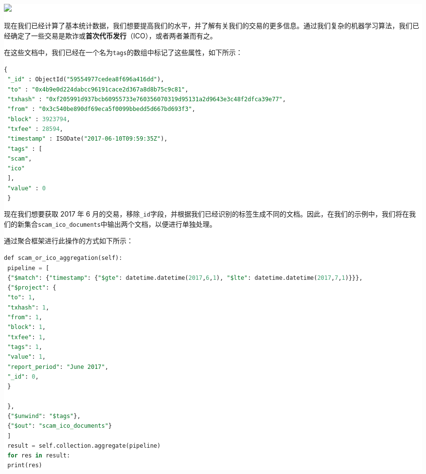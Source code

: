 ![](https://github.com/OpenDocCN/freelearn-db-zh/raw/master/docs/ms-mongo-4x/img/1b5a0878-4238-4012-bca0-c395a951a7f9.png)

现在我们已经计算了基本统计数据，我们想要提高我们的水平，并了解有关我们的交易的更多信息。通过我们复杂的机器学习算法，我们已经确定了一些交易是欺诈或**首次代币发行**（ICO），或者两者兼而有之。

在这些文档中，我们已经在一个名为`tags`的数组中标记了这些属性，如下所示：

```sql
{
 "_id" : ObjectId("59554977cedea8f696a416dd"),
 "to" : "0x4b9e0d224dabcc96191cace2d367a8d8b75c9c81",
 "txhash" : "0xf205991d937bcb60955733e760356070319d95131a2d9643e3c48f2dfca39e77",
 "from" : "0x3c540be890df69eca5f0099bbedd5d667bd693f3",
 "block" : 3923794,
 "txfee" : 28594,
 "timestamp" : ISODate("2017-06-10T09:59:35Z"),
 "tags" : [
 "scam",
 "ico"
 ],
 "value" : 0
 }
```

现在我们想要获取 2017 年 6 月的交易，移除`_id`字段，并根据我们已经识别的标签生成不同的文档。因此，在我们的示例中，我们将在我们的新集合`scam_ico_documents`中输出两个文档，以便进行单独处理。

通过聚合框架进行此操作的方式如下所示：

```sql
def scam_or_ico_aggregation(self):
 pipeline = [
 {"$match": {"timestamp": {"$gte": datetime.datetime(2017,6,1), "$lte": datetime.datetime(2017,7,1)}}},
 {"$project": {
 "to": 1,
 "txhash": 1,
 "from": 1,
 "block": 1,
 "txfee": 1,
 "tags": 1,
 "value": 1,
 "report_period": "June 2017",
 "_id": 0,
 }

 },
 {"$unwind": "$tags"},
 {"$out": "scam_ico_documents"}
 ]
 result = self.collection.aggregate(pipeline)
 for res in result:
 print(res)
```
